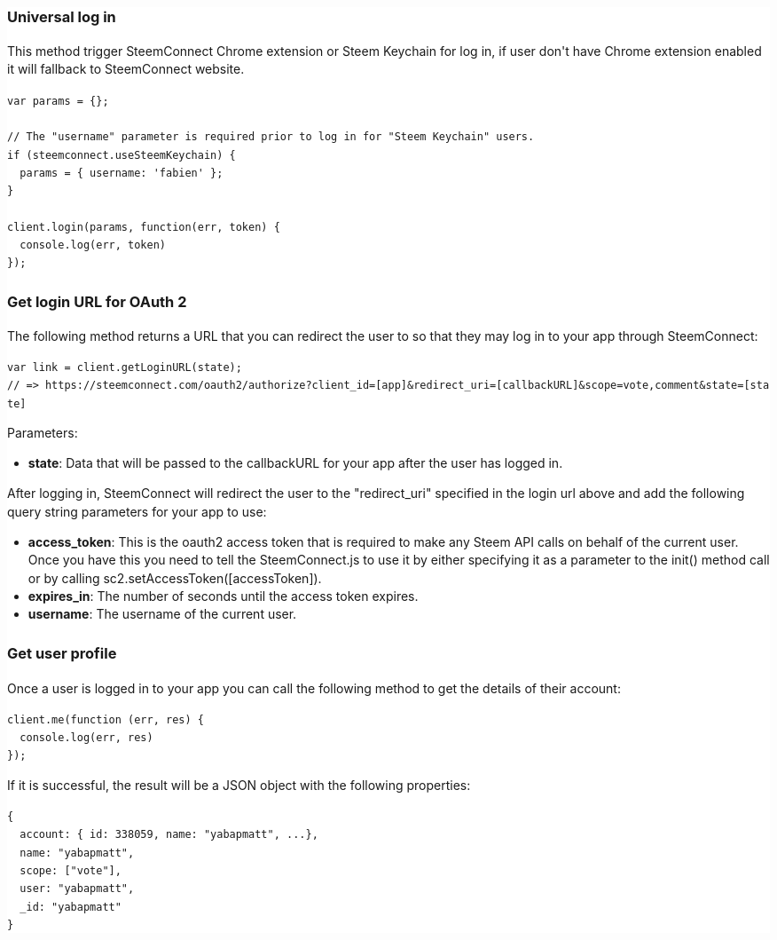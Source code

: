 ### Universal log in

This method trigger SteemConnect Chrome extension or Steem Keychain for log in, if user don't have Chrome extension enabled it will fallback to SteemConnect website.

```
var params = {};

// The "username" parameter is required prior to log in for "Steem Keychain" users.
if (steemconnect.useSteemKeychain) {
  params = { username: 'fabien' };
}

client.login(params, function(err, token) {
  console.log(err, token)
});
```

### Get login URL for OAuth 2
The following method returns a URL that you can redirect the user to so that they may log in to your app through SteemConnect:
```
var link = client.getLoginURL(state);
// => https://steemconnect.com/oauth2/authorize?client_id=[app]&redirect_uri=[callbackURL]&scope=vote,comment&state=[state]
```
Parameters:
- __state__: Data that will be passed to the callbackURL for your app after the user has logged in.

After logging in, SteemConnect will redirect the user to the "redirect_uri" specified in the login url above and add the following query string parameters for your app to use:
- __access_token__: This is the oauth2 access token that is required to make any Steem API calls on behalf of the current user. Once you have this you need to tell the SteemConnect.js to use it by either specifying it as a parameter to the init() method call or by calling sc2.setAccessToken([accessToken]).
- __expires_in__: The number of seconds until the access token expires.
- __username__: The username of the current user.

### Get user profile
Once a user is logged in to your app you can call the following method to get the details of their account:
```
client.me(function (err, res) {
  console.log(err, res)
});
```
If it is successful, the result will be a JSON object with the following properties:
```
{
  account: { id: 338059, name: "yabapmatt", ...},
  name: "yabapmatt",
  scope: ["vote"],
  user: "yabapmatt",
  _id: "yabapmatt"
}
```
